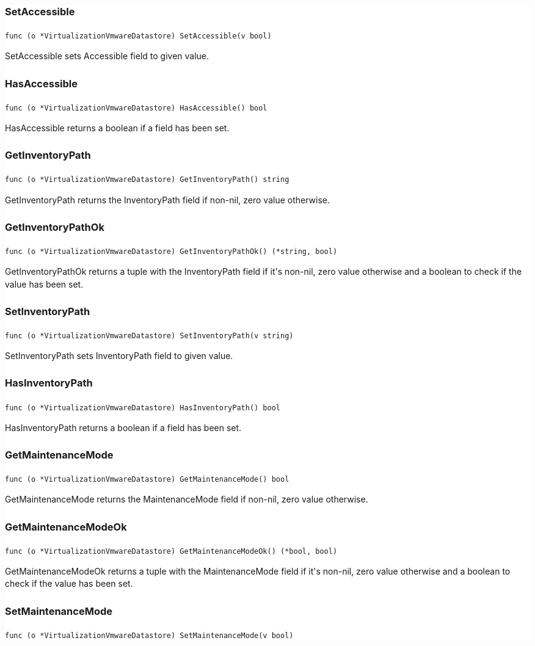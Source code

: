 ### SetAccessible

`func (o *VirtualizationVmwareDatastore) SetAccessible(v bool)`

SetAccessible sets Accessible field to given value.

### HasAccessible

`func (o *VirtualizationVmwareDatastore) HasAccessible() bool`

HasAccessible returns a boolean if a field has been set.

### GetInventoryPath

`func (o *VirtualizationVmwareDatastore) GetInventoryPath() string`

GetInventoryPath returns the InventoryPath field if non-nil, zero value otherwise.

### GetInventoryPathOk

`func (o *VirtualizationVmwareDatastore) GetInventoryPathOk() (*string, bool)`

GetInventoryPathOk returns a tuple with the InventoryPath field if it's non-nil, zero value otherwise
and a boolean to check if the value has been set.

### SetInventoryPath

`func (o *VirtualizationVmwareDatastore) SetInventoryPath(v string)`

SetInventoryPath sets InventoryPath field to given value.

### HasInventoryPath

`func (o *VirtualizationVmwareDatastore) HasInventoryPath() bool`

HasInventoryPath returns a boolean if a field has been set.

### GetMaintenanceMode

`func (o *VirtualizationVmwareDatastore) GetMaintenanceMode() bool`

GetMaintenanceMode returns the MaintenanceMode field if non-nil, zero value otherwise.

### GetMaintenanceModeOk

`func (o *VirtualizationVmwareDatastore) GetMaintenanceModeOk() (*bool, bool)`

GetMaintenanceModeOk returns a tuple with the MaintenanceMode field if it's non-nil, zero value otherwise
and a boolean to check if the value has been set.

### SetMaintenanceMode

`func (o *VirtualizationVmwareDatastore) SetMaintenanceMode(v bool)`
